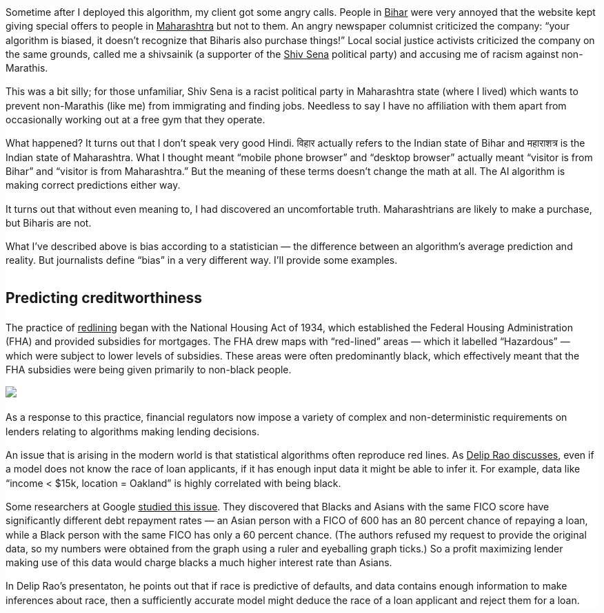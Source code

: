 Sometime after I deployed this algorithm, my client got some angry calls. People in [Bihar](https://en.wikipedia.org/wiki/Bihar) were very annoyed that the website kept giving special offers to people in [Maharashtra](https://en.wikipedia.org/wiki/Maharashtra) but not to them. An angry newspaper columnist criticized the company: “your algorithm is biased, it doesn’t recognize that Biharis also purchase things!” Local social justice activists criticized the company on the same grounds, called me a shivsainik (a supporter of the [Shiv Sena](https://en.wikipedia.org/wiki/Shiv_Sena) political party) and accusing me of racism against non-Marathis.

This was a bit silly; for those unfamiliar, Shiv Sena is a racist political party in Maharashtra state (where I lived) which wants to prevent non-Marathis (like me) from immigrating and finding jobs. Needless to say I have no affiliation with them apart from occasionally working out at a free gym that they operate.

What happened? It turns out that I don’t speak very good Hindi. विहार actually refers to the Indian state of Bihar and महाराशत्र is the Indian state of Maharashtra. What I thought meant “mobile phone browser” and “desktop browser” actually meant “visitor is from Bihar” and “visitor is from Maharashtra.” But the meaning of these terms doesn’t change the math at all. The AI algorithm is making correct predictions either way.

It turns out that without even meaning to, I had discovered an uncomfortable truth. Maharashtrians are likely to make a purchase, but Biharis are not.

What I’ve described above is bias according to a statistician — the difference between an algorithm’s average prediction and reality. But journalists define “bias” in a very different way. I’ll provide some examples.

## Predicting creditworthiness

The practice of [redlining](https://en.wikipedia.org/wiki/Redlining#History) began with the National Housing Act of 1934, which established the Federal Housing Administration (FHA) and provided subsidies for mortgages. The FHA drew maps with “red-lined” areas — which it labelled “Hazardous” — which were subject to lower levels of subsidies. These areas were often predominantly black, which effectively meant that the FHA subsidies were being given primarily to non-black people.

![](https://i1.wp.com/jacobitemag.com/wp-content/uploads/2017/08/Capture1.png?resize=765%2C581&ssl=1)


As a response to this practice, financial regulators now impose a variety of complex and non-deterministic requirements on lenders relating to algorithms making lending decisions.

An issue that is arising in the modern world is that statistical algorithms often reproduce red lines. As [Delip Rao discusses](http://deliprao.com/archives/129), even if a model does not know the race of loan applicants, if it has enough input data it might be able to infer it. For example, data like “income < $15k, location = Oakland” is highly correlated with being black.

Some researchers at Google [studied this issue](https://drive.google.com/file/d/0B-wQVEjH9yuhanpyQjUwQS1JOTQ/view). They discovered that Blacks and Asians with the same FICO score have significantly different debt repayment rates — an Asian person with a FICO of 600 has an 80 percent chance of repaying a loan, while a Black person with the same FICO has only a 60 percent chance. (The authors refused my request to provide the original data, so my numbers were obtained from the graph using a ruler and eyeballing graph ticks.) So a profit maximizing lender making use of this data would charge blacks a much higher interest rate than Asians.

In Delip Rao’s presentaton, he points out that if race is predictive of defaults, and data contains enough information to make inferences about race, then a sufficiently accurate model might deduce the race of a loan applicant and reject them for a loan.
